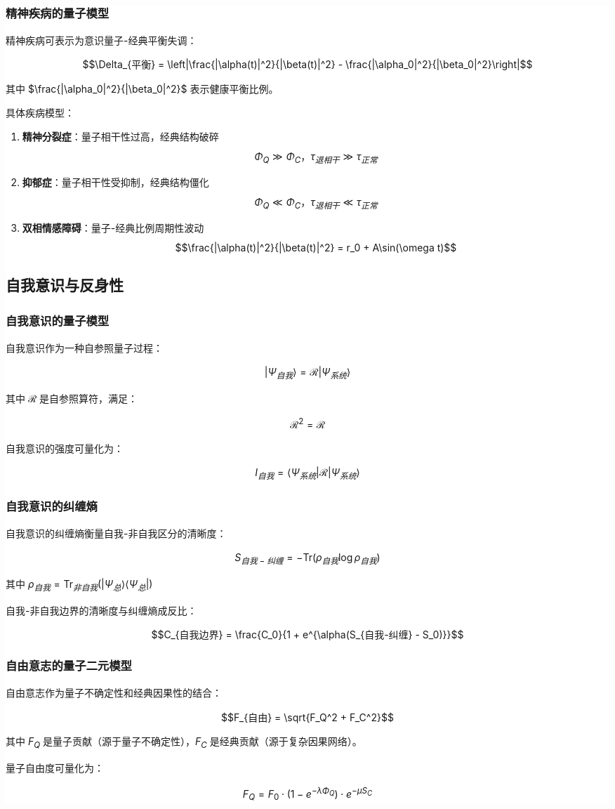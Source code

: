 ### 精神疾病的量子模型

精神疾病可表示为意识量子-经典平衡失调：

$$\Delta_{平衡} = \left|\frac{|\alpha(t)|^2}{|\beta(t)|^2} - \frac{|\alpha_0|^2}{|\beta_0|^2}\right|$$

其中 $\frac{|\alpha_0|^2}{|\beta_0|^2}$ 表示健康平衡比例。

具体疾病模型：

1. **精神分裂症**：量子相干性过高，经典结构破碎
   $$\Phi_Q \gg \Phi_C，\tau_{退相干} \gg \tau_{正常}$$

2. **抑郁症**：量子相干性受抑制，经典结构僵化
   $$\Phi_Q \ll \Phi_C，\tau_{退相干} \ll \tau_{正常}$$

3. **双相情感障碍**：量子-经典比例周期性波动
   $$\frac{|\alpha(t)|^2}{|\beta(t)|^2} = r_0 + A\sin(\omega t)$$

## 自我意识与反身性

### 自我意识的量子模型

自我意识作为一种自参照量子过程：

$$|\Psi_{自我}\rangle = \mathcal{R}|\Psi_{系统}\rangle$$

其中 $\mathcal{R}$ 是自参照算符，满足：

$$\mathcal{R}^2 = \mathcal{R}$$

自我意识的强度可量化为：

$$I_{自我} = \langle\Psi_{系统}|\mathcal{R}|\Psi_{系统}\rangle$$

### 自我意识的纠缠熵

自我意识的纠缠熵衡量自我-非自我区分的清晰度：

$$S_{自我-纠缠} = -\text{Tr}(\rho_{自我}\log\rho_{自我})$$

其中 $\rho_{自我} = \text{Tr}_{非自我}(|\Psi_{总}\rangle\langle\Psi_{总}|)$

自我-非自我边界的清晰度与纠缠熵成反比：

$$C_{自我边界} = \frac{C_0}{1 + e^{\alpha(S_{自我-纠缠} - S_0)}}$$

### 自由意志的量子二元模型

自由意志作为量子不确定性和经典因果性的结合：

$$F_{自由} = \sqrt{F_Q^2 + F_C^2}$$

其中 $F_Q$ 是量子贡献（源于量子不确定性），$F_C$ 是经典贡献（源于复杂因果网络）。

量子自由度可量化为：

$$F_Q = F_0 \cdot (1 - e^{-\lambda\Phi_Q}) \cdot e^{-\mu S_C}$$
